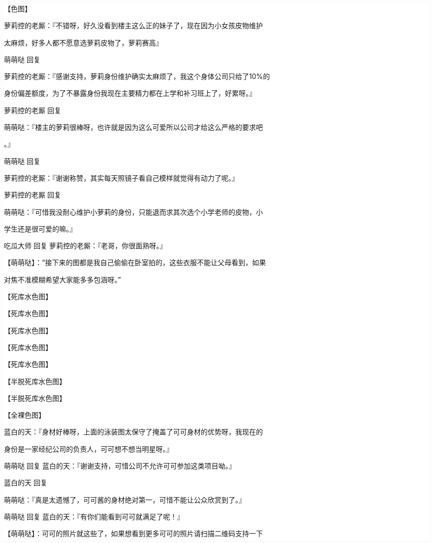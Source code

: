 【色图】

萝莉控的老厮：『不错呀，好久没看到楼主这么正的妹子了，现在因为小女孩皮物维护

太麻烦，好多人都不愿意选萝莉皮物了，萝莉赛高』

萌萌哒 回复

萝莉控的老厮：『感谢支持，萝莉身份维护确实太麻烦了，我这个身体公司只给了10%的

身份偏差额度，为了不暴露身份我现在主要精力都在上学和补习班上了，好累呀。』

萝莉控的老厮 回复

萌萌哒：『楼主的萝莉很棒呀，也许就是因为这么可爱所以公司才给这么严格的要求吧

。』

萌萌哒 回复

萝莉控的老厮：『谢谢称赞，其实每天照镜子看自己模样就觉得有动力了呢。』

萝莉控的老厮 回复

萌萌哒：『可惜我没耐心维护小萝莉的身份，只能退而求其次选个小学老师的皮物，小

学生还是很可爱的嘛。』

吃瓜大师 回复 萝莉控的老厮：『老哥，你很面熟呀。』





【萌萌哒】：“接下来的图都是我自己偷偷在卧室拍的，这些衣服不能让父母看到，如果

对焦不准模糊希望大家能多多包涵呀。”

【死库水色图】

【死库水色图】

【死库水色图】

【死库水色图】

【死库水色图】

【半脱死库水色图】

【半脱死库水色图】

【全裸色图】

蓝白的天：『身材好棒呀，上面的泳装图太保守了掩盖了可可身材的优势呀，我现在的

身份是一家经纪公司的负责人，可可想不想当明星呀。』

萌萌哒 回复 蓝白的天：『谢谢支持，可惜公司不允许可可参加这类项目呦。』

蓝白的天 回复

萌萌哒：『真是太遗憾了，可可酱的身材绝对第一，可惜不能让公众欣赏到了。』

萌萌哒 回复 蓝白的天：『有你们能看到可可就满足了呢！』

【萌萌哒】：可可的照片就这些了，如果想看到更多可可的照片请扫描二维码支持一下
